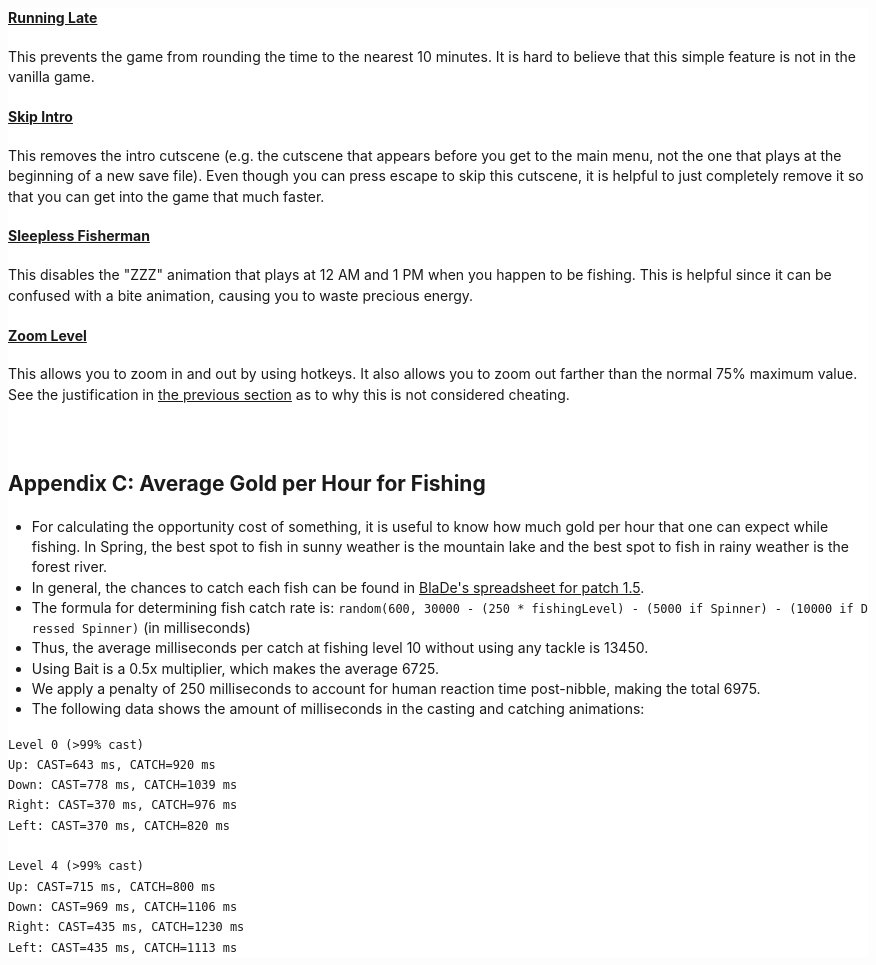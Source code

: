 #### [Running Late](https://www.nexusmods.com/stardewvalley/mods/3518)

This prevents the game from rounding the time to the nearest 10 minutes. It is hard to believe that this simple feature is not in the vanilla game.

#### [Skip Intro](https://www.nexusmods.com/stardewvalley/mods/533)

This removes the intro cutscene (e.g. the cutscene that appears before you get to the main menu, not the one that plays at the beginning of a new save file). Even though you can press escape to skip this cutscene, it is helpful to just completely remove it so that you can get into the game that much faster.

#### [Sleepless Fisherman](https://www.nexusmods.com/stardewvalley/mods/5915)

This disables the "ZZZ" animation that plays at 12 AM and 1 PM when you happen to be fishing. This is helpful since it can be confused with a bite animation, causing you to waste precious energy.

#### [Zoom Level](https://www.nexusmods.com/stardewvalley/mods/7363)

This allows you to zoom in and out by using hotkeys. It also allows you to zoom out farther than the normal 75% maximum value. See the justification in [the previous section](#appendix-a-recommended-restrictions) as to why this is not considered cheating.

<br />

## Appendix C: Average Gold per Hour for Fishing

- For calculating the opportunity cost of something, it is useful to know how much gold per hour that one can expect while fishing. In Spring, the best spot to fish in sunny weather is the mountain lake and the best spot to fish in rainy weather is the forest river.
- In general, the chances to catch each fish can be found in [BlaDe's spreadsheet for patch 1.5](https://docs.google.com/spreadsheets/d/1HRc2zsEz-Ar_EFyS28HhNNXwGmq5Ilg9DJq12mZqDYk/edit).
- The formula for determining fish catch rate is: `random(600, 30000 - (250 * fishingLevel) - (5000 if Spinner) - (10000 if Dressed Spinner)` (in milliseconds)
- Thus, the average milliseconds per catch at fishing level 10 without using any tackle is 13450.
- Using Bait is a 0.5x multiplier, which makes the average 6725.
- We apply a penalty of 250 milliseconds to account for human reaction time post-nibble, making the total 6975.
- The following data shows the amount of milliseconds in the casting and catching animations:

```
Level 0 (>99% cast)
Up: CAST=643 ms, CATCH=920 ms
Down: CAST=778 ms, CATCH=1039 ms
Right: CAST=370 ms, CATCH=976 ms
Left: CAST=370 ms, CATCH=820 ms

Level 4 (>99% cast)
Up: CAST=715 ms, CATCH=800 ms
Down: CAST=969 ms, CATCH=1106 ms
Right: CAST=435 ms, CATCH=1230 ms
Left: CAST=435 ms, CATCH=1113 ms
```

